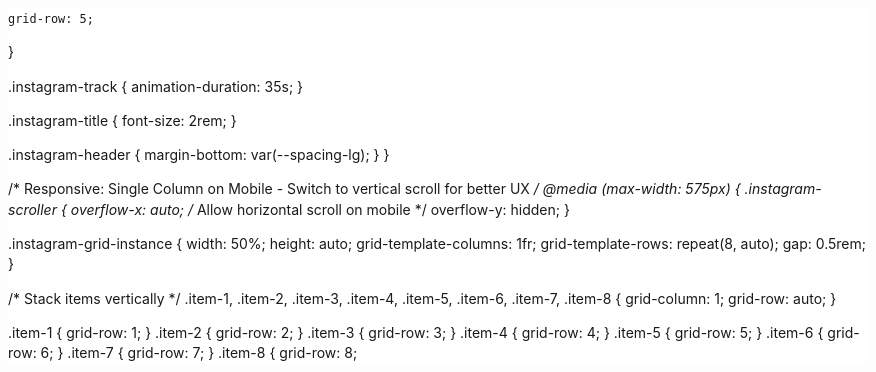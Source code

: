     grid-row: 5;
  }

  .instagram-track {
    animation-duration: 35s;
  }

  .instagram-title {
    font-size: 2rem;
  }

  .instagram-header {
    margin-bottom: var(--spacing-lg);
  }
}

/* Responsive: Single Column on Mobile - Switch to vertical scroll for better UX */
@media (max-width: 575px) {
  .instagram-scroller {
    overflow-x: auto; /* Allow horizontal scroll on mobile */
    overflow-y: hidden;
  }

  .instagram-grid-instance {
    width: 50%;
    height: auto;
    grid-template-columns: 1fr;
    grid-template-rows: repeat(8, auto);
    gap: 0.5rem;
  }

  /* Stack items vertically */
  .item-1,
  .item-2,
  .item-3,
  .item-4,
  .item-5,
  .item-6,
  .item-7,
  .item-8 {
    grid-column: 1;
    grid-row: auto;
  }

  .item-1 {
    grid-row: 1;
  }
  .item-2 {
    grid-row: 2;
  }
  .item-3 {
    grid-row: 3;
  }
  .item-4 {
    grid-row: 4;
  }
  .item-5 {
    grid-row: 5;
  }
  .item-6 {
    grid-row: 6;
  }
  .item-7 {
    grid-row: 7;
  }
  .item-8 {
    grid-row: 8;